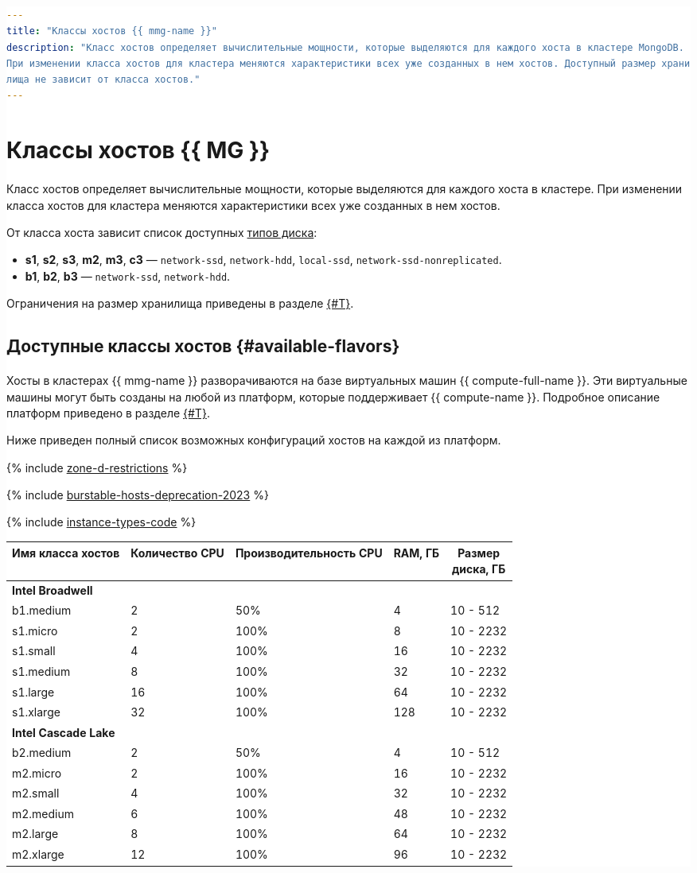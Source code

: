 ```yaml
---
title: "Классы хостов {{ mmg-name }}"
description: "Класс хостов определяет вычислительные мощности, которые выделяются для каждого хоста в кластере MongoDB. При изменении класса хостов для кластера меняются характеристики всех уже созданных в нем хостов. Доступный размер хранилища не зависит от класса хостов."
---
```


# Классы хостов {{ MG }}

Класс хостов определяет вычислительные мощности, которые выделяются для каждого хоста в кластере. При изменении класса хостов для кластера меняются характеристики всех уже созданных в нем хостов.


От класса хоста зависит список доступных [типов диска](./storage.md):

* **s1**, **s2**, **s3**, **m2**, **m3**, **c3** — `network-ssd`, `network-hdd`, `local-ssd`, `network-ssd-nonreplicated`.
* **b1**, **b2**, **b3** — `network-ssd`, `network-hdd`.

Ограничения на размер хранилища приведены в разделе [{#T}](limits.md).


## Доступные классы хостов {#available-flavors}


Хосты в кластерах {{ mmg-name }} разворачиваются на базе виртуальных машин {{ compute-full-name }}. Эти виртуальные машины могут быть созданы на любой из платформ, которые поддерживает {{ compute-name }}. Подробное описание платформ приведено в разделе [{#T}](../../compute/concepts/vm-platforms.md).

Ниже приведен полный список возможных конфигураций хостов на каждой из платформ.

{% include [zone-d-restrictions](../../_includes/mdb/ru-central1-d-restrictions.md) %}

{% include [burstable-hosts-deprecation-2023](../../_includes/mdb/burstable-hosts-deprecation-2023.md) %}

{% include [instance-types-code](../../_includes/mdb/instance-types-code-c3-b3.md) %}

| Имя класса хостов | Количество CPU | Производительность CPU | RAM, ГБ | Размер <br>диска, ГБ |
|-------------------|----------------|------------------------|---------|----------------------|
| **Intel Broadwell**                                                                          |
| b1.medium         | 2              | 50%                    | 4       | 10 - 512             |
| s1.micro          | 2              | 100%                   | 8       | 10 - 2232            |
| s1.small          | 4              | 100%                   | 16      | 10 - 2232            |
| s1.medium         | 8              | 100%                   | 32      | 10 - 2232            |
| s1.large          | 16             | 100%                   | 64      | 10 - 2232            |
| s1.xlarge         | 32             | 100%                   | 128     | 10 - 2232            |
| **Intel Cascade Lake**                                                                       |
| b2.medium         | 2              | 50%                    | 4       | 10 - 512             |
| m2.micro          | 2              | 100%                   | 16      | 10 - 2232            |
| m2.small          | 4              | 100%                   | 32      | 10 - 2232            |
| m2.medium         | 6              | 100%                   | 48      | 10 - 2232            |
| m2.large          | 8              | 100%                   | 64      | 10 - 2232            |
| m2.xlarge         | 12             | 100%                   | 96      | 10 - 2232            |